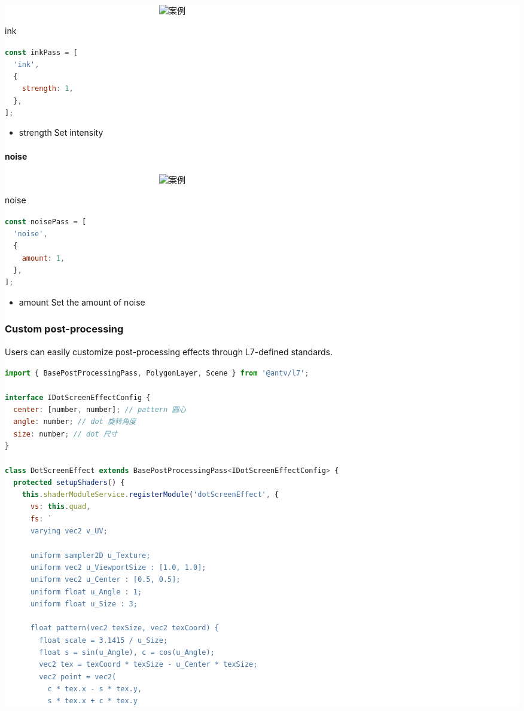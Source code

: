 <img width="40%" style="display: block;margin: 0 auto;" alt="案例" src='https://gw.alipayobjects.com/mdn/rms_816329/afts/img/A*IpogQbe-5K4AAAAAAAAAAAAAARQnAQ' />

ink

```javascript
const inkPass = [
  'ink',
  {
    strength: 1,
  },
];
```

* strength
  Set intensity

#### noise

<img width="40%" style="display: block;margin: 0 auto;" alt="案例" src='https://gw.alipayobjects.com/mdn/rms_816329/afts/img/A*6lcVS7YFrvUAAAAAAAAAAAAAARQnAQ' />

noise

```javascript
const noisePass = [
  'noise',
  {
    amount: 1,
  },
];
```

* amount
  Set the amount of noise

### Custom post-processing

Users can easily customize post-processing effects through L7-defined standards.

```javascript
import { BasePostProcessingPass, PolygonLayer, Scene } from '@antv/l7';

interface IDotScreenEffectConfig {
  center: [number, number]; // pattern 圆心
  angle: number; // dot 旋转角度
  size: number; // dot 尺寸
}

class DotScreenEffect extends BasePostProcessingPass<IDotScreenEffectConfig> {
  protected setupShaders() {
    this.shaderModuleService.registerModule('dotScreenEffect', {
      vs: this.quad,
      fs: `
      varying vec2 v_UV;

      uniform sampler2D u_Texture;
      uniform vec2 u_ViewportSize : [1.0, 1.0];
      uniform vec2 u_Center : [0.5, 0.5];
      uniform float u_Angle : 1;
      uniform float u_Size : 3;

      float pattern(vec2 texSize, vec2 texCoord) {
        float scale = 3.1415 / u_Size;
        float s = sin(u_Angle), c = cos(u_Angle);
        vec2 tex = texCoord * texSize - u_Center * texSize;
        vec2 point = vec2(
          c * tex.x - s * tex.y,
          s * tex.x + c * tex.y
```